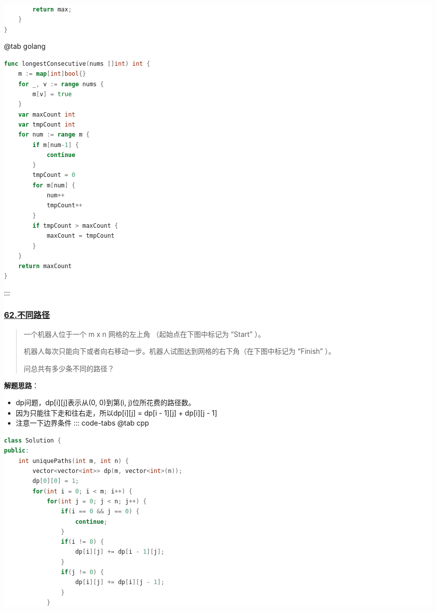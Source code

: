 ```java
        return max;
    }
}
```
@tab golang

```go
func longestConsecutive(nums []int) int {
    m := map[int]bool{}
    for _, v := range nums {
        m[v] = true
    }
    var maxCount int
    var tmpCount int
    for num := range m {
        if m[num-1] {
            continue
        }
        tmpCount = 0
        for m[num] {
            num++
            tmpCount++
        }
        if tmpCount > maxCount {
            maxCount = tmpCount
        }
    }
    return maxCount
}
```
:::
### [62.不同路径](https://leetcode.cn/problems/unique-paths/)

> 一个机器人位于一个 m x n 网格的左上角 （起始点在下图中标记为 “Start” ）。
>
> 机器人每次只能向下或者向右移动一步。机器人试图达到网格的右下角（在下图中标记为 “Finish” ）。
>
> 问总共有多少条不同的路径？
>

**解题思路**：
- dp问题，dp[i][j]表示从(0, 0)到第(i, j)位所花费的路径数。
- 因为只能往下走和往右走，所以dp[i][j] = dp[i - 1][j] + dp[i][j - 1]
- 注意一下边界条件
::: code-tabs
@tab cpp
```cpp
class Solution {
public:
    int uniquePaths(int m, int n) {
        vector<vector<int>> dp(m, vector<int>(n));
        dp[0][0] = 1;
        for(int i = 0; i < m; i++) {
            for(int j = 0; j < n; j++) {
                if(i == 0 && j == 0) {
                    continue;
                }
                if(i != 0) {
                    dp[i][j] += dp[i - 1][j];
                }
                if(j != 0) {
                    dp[i][j] += dp[i][j - 1];
                }
            }
```
